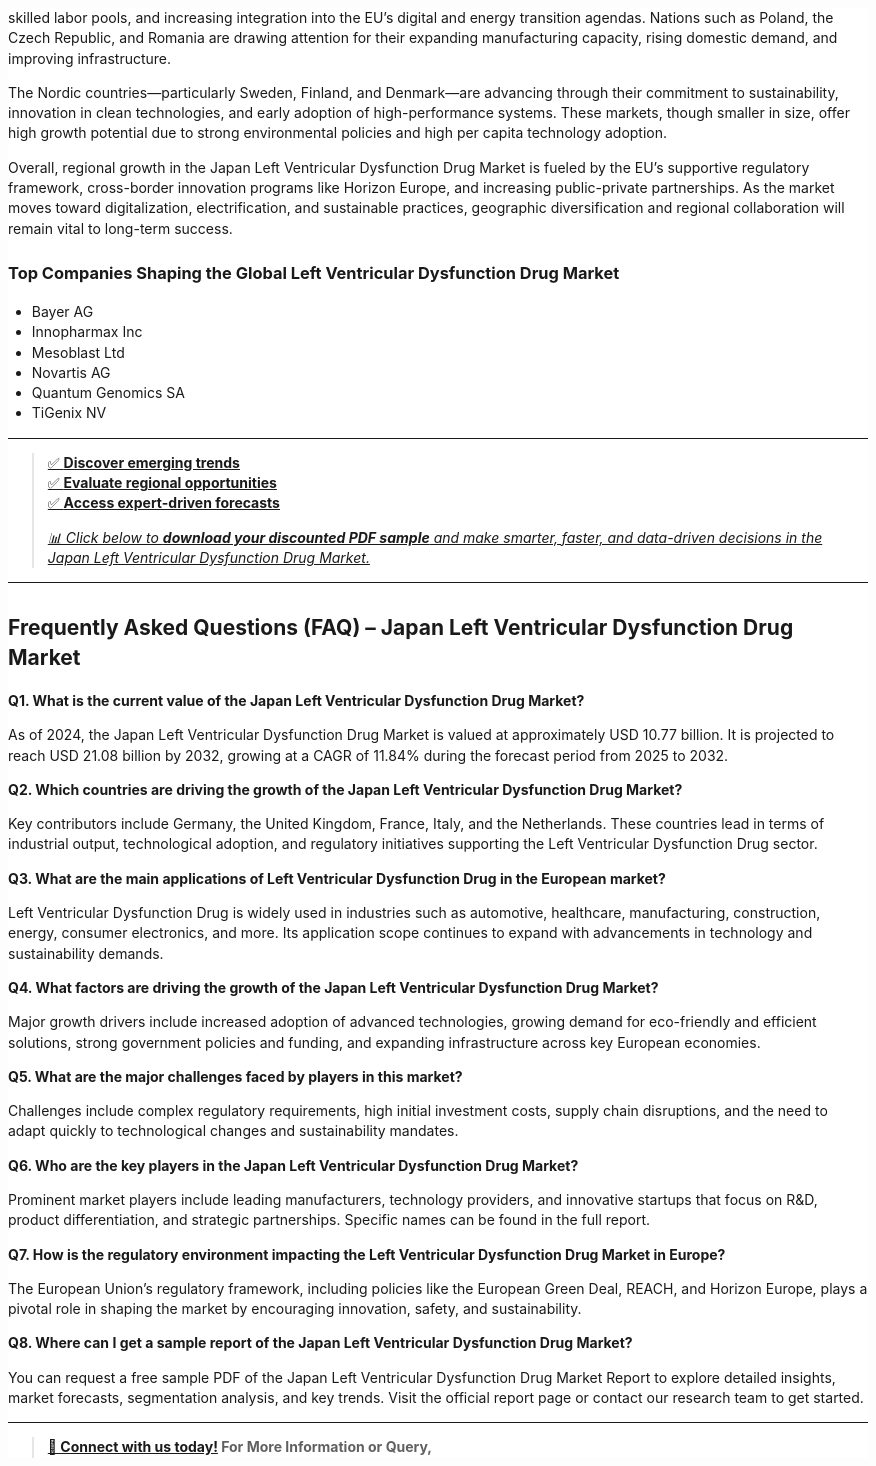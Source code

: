 skilled labor pools, and increasing integration into the EU&rsquo;s digital and energy transition agendas. Nations such as Poland, the Czech Republic, and Romania are drawing attention for their expanding manufacturing capacity, rising domestic demand, and improving infrastructure.</p><p>The Nordic countries&mdash;particularly Sweden, Finland, and Denmark&mdash;are advancing through their commitment to sustainability, innovation in clean technologies, and early adoption of high-performance systems. These markets, though smaller in size, offer high growth potential due to strong environmental policies and high per capita technology adoption.</p><p>Overall, regional growth in the Japan Left Ventricular Dysfunction Drug Market is fueled by the EU&rsquo;s supportive regulatory framework, cross-border innovation programs like Horizon Europe, and increasing public-private partnerships. As the market moves toward digitalization, electrification, and sustainable practices, geographic diversification and regional collaboration will remain vital to long-term success.</p><p><h3>Top Companies Shaping the Global Left Ventricular Dysfunction Drug Market </h3><ul><li>Bayer AG</li><li>Innopharmax Inc</li><li>Mesoblast Ltd</li><li>Novartis AG</li><li>Quantum Genomics SA</li><li>TiGenix NV</li></ul></p><hr /><blockquote><p><a href="https://www.marketresearchintellect.com/ask-for-discount/?rid=1018308&amp;amp;utm_source=Github-R&amp;amp;utm_medium=019">✅ <strong data-start="617" data-end="645">Discover emerging trends</strong></a><br data-start="645" data-end="648" /><a href="https://www.marketresearchintellect.com/ask-for-discount/?rid=1018308&amp;amp;utm_source=Github-R&amp;amp;utm_medium=019"> ✅ <strong data-start="650" data-end="685">Evaluate regional opportunities</strong></a><br data-start="685" data-end="688" /><a href="https://www.marketresearchintellect.com/ask-for-discount/?rid=1018308&amp;amp;utm_source=Github-R&amp;amp;utm_medium=019"> ✅ <strong data-start="690" data-end="724">Access expert-driven forecasts</strong></a></p><p class="" data-start="728" data-end="864"><em><a href="https://www.marketresearchintellect.com/ask-for-discount/?rid=1018308&amp;amp;utm_source=Github-R&amp;amp;utm_medium=019">📊 Click below to <strong data-start="746" data-end="785">download your discounted PDF sample</strong> and make smarter, faster, and data-driven decisions in the Japan Left Ventricular Dysfunction Drug Market.</a></em></p></blockquote><hr /><h2>Frequently Asked Questions (FAQ) &ndash; Japan Left Ventricular Dysfunction Drug Market</h2><p><strong>Q1. What is the current value of the Japan Left Ventricular Dysfunction Drug Market?</strong></p><p>As of 2024, the Japan Left Ventricular Dysfunction Drug Market is valued at approximately USD 10.77 billion. It is projected to reach USD 21.08 billion by 2032, growing at a CAGR of 11.84% during the forecast period from 2025 to 2032.</p><p><strong>Q2. Which countries are driving the growth of the Japan Left Ventricular Dysfunction Drug Market?</strong></p><p>Key contributors include Germany, the United Kingdom, France, Italy, and the Netherlands. These countries lead in terms of industrial output, technological adoption, and regulatory initiatives supporting the Left Ventricular Dysfunction Drug sector.</p><p><strong>Q3. What are the main applications of Left Ventricular Dysfunction Drug in the European market?</strong></p><p>Left Ventricular Dysfunction Drug is widely used in industries such as automotive, healthcare, manufacturing, construction, energy, consumer electronics, and more. Its application scope continues to expand with advancements in technology and sustainability demands.</p><p><strong>Q4. What factors are driving the growth of the Japan Left Ventricular Dysfunction Drug Market?</strong></p><p>Major growth drivers include increased adoption of advanced technologies, growing demand for eco-friendly and efficient solutions, strong government policies and funding, and expanding infrastructure across key European economies.</p><p><strong>Q5. What are the major challenges faced by players in this market?</strong></p><p>Challenges include complex regulatory requirements, high initial investment costs, supply chain disruptions, and the need to adapt quickly to technological changes and sustainability mandates.</p><p><strong>Q6. Who are the key players in the Japan Left Ventricular Dysfunction Drug Market?</strong></p><p>Prominent market players include leading manufacturers, technology providers, and innovative startups that focus on R&amp;D, product differentiation, and strategic partnerships. Specific names can be found in the full report.</p><p><strong>Q7. How is the regulatory environment impacting the Left Ventricular Dysfunction Drug Market in Europe?</strong></p><p>The European Union&rsquo;s regulatory framework, including policies like the European Green Deal, REACH, and Horizon Europe, plays a pivotal role in shaping the market by encouraging innovation, safety, and sustainability.</p><p><strong>Q8. Where can I get a sample report of the Japan Left Ventricular Dysfunction Drug Market?</strong></p><p>You can request a free sample PDF of the Japan Left Ventricular Dysfunction Drug Market Report to explore detailed insights, market forecasts, segmentation analysis, and key trends. Visit the official report page or contact our research team to get started.</p><hr /><blockquote><p><span class="font-[700]"><strong><a href="https://www.marketresearchintellect.com/product/global-left-ventricular-dysfunction-drug-market/?utm_source=Linkedin&utm_medium=019">📩 Connect with us today!</a> For More Information or Query,